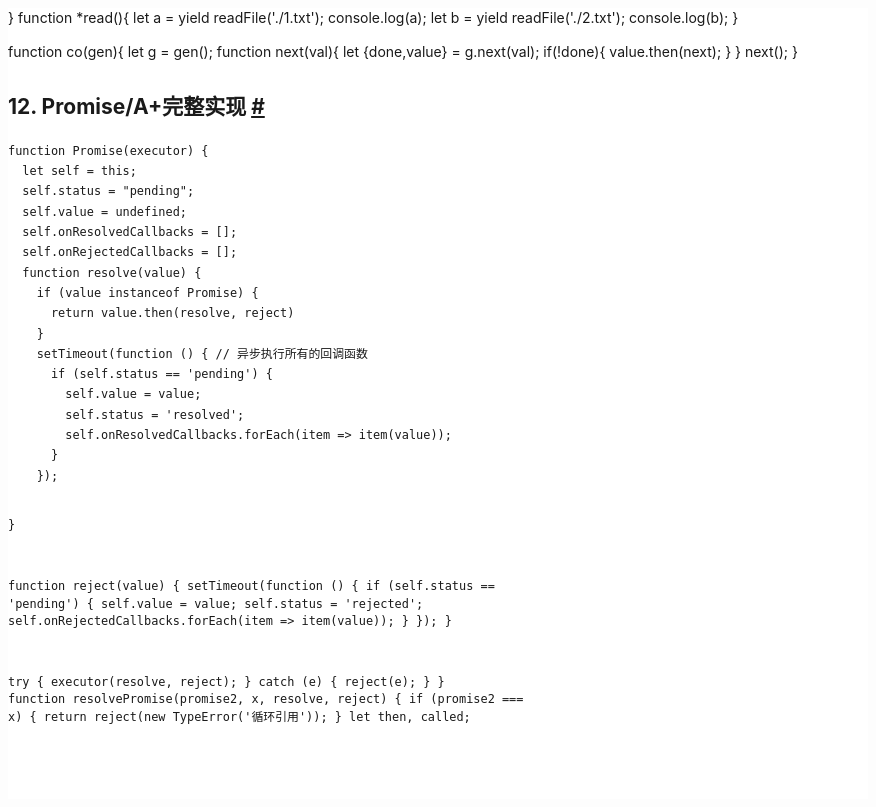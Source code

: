 }
function *read(){
  let a = yield readFile(&apos;./1.txt&apos;);
  console.log(a);
  let b = yield readFile(&apos;./2.txt&apos;);
  console.log(b);
}

function co(gen){
  let g = gen();
  function next(val){
    let {done,value} = g.next(val);
    if(!done){
      value.then(next);
    }
  }
  next();
}
</code></pre>
<h2 id="t2712. Promise/A+&#x5B8C;&#x6574;&#x5B9E;&#x73B0;">12. Promise/A+&#x5B8C;&#x6574;&#x5B9E;&#x73B0; <a href="#t2712. Promise/A+&#x5B8C;&#x6574;&#x5B9E;&#x73B0;"> # </a></h2>
<pre><code>function Promise(executor) {
  let self = this;
  self.status = &quot;pending&quot;;
  self.value = undefined;
  self.onResolvedCallbacks = [];
  self.onRejectedCallbacks = [];
  function resolve(value) {
    if (value instanceof Promise) {
      return value.then(resolve, reject)
    }
    setTimeout(function () { // &#x5F02;&#x6B65;&#x6267;&#x884C;&#x6240;&#x6709;&#x7684;&#x56DE;&#x8C03;&#x51FD;&#x6570;
      if (self.status == &apos;pending&apos;) {
        self.value = value;
        self.status = &apos;resolved&apos;;
        self.onResolvedCallbacks.forEach(item =&gt; item(value));
      }
    });

  }

  function reject(value) {
    setTimeout(function () {
      if (self.status == &apos;pending&apos;) {
        self.value = value;
        self.status = &apos;rejected&apos;;
        self.onRejectedCallbacks.forEach(item =&gt; item(value));
      }
    });
  }

  try {
    executor(resolve, reject);
  } catch (e) {
    reject(e);
  }
}
function resolvePromise(promise2, x, resolve, reject) {
  if (promise2 === x) {
    return reject(new TypeError(&apos;&#x5FAA;&#x73AF;&#x5F15;&#x7528;&apos;));
  }
  let then, called;
